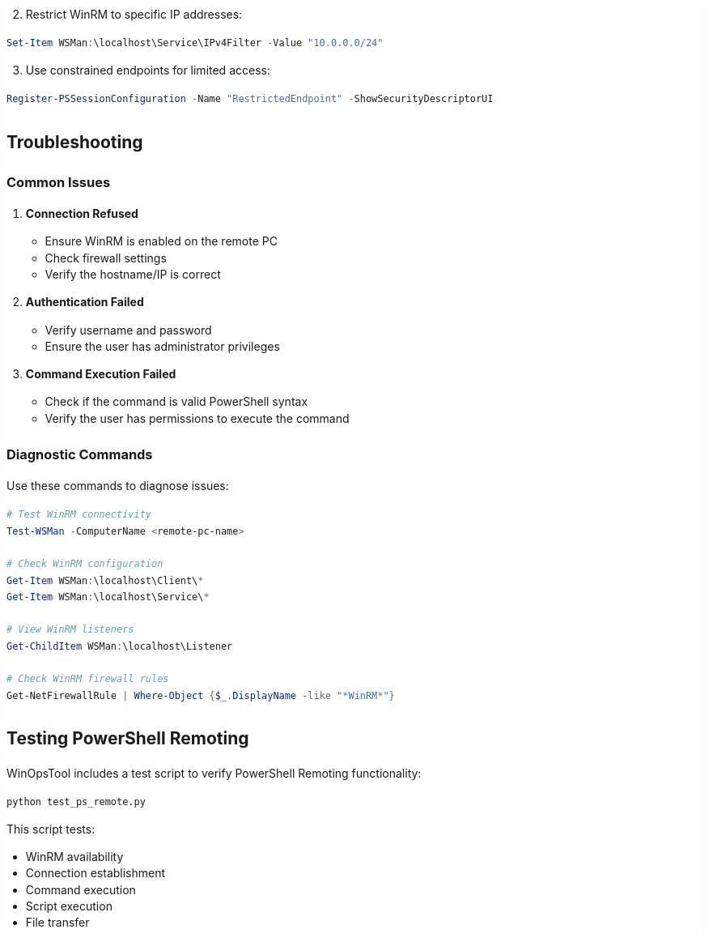 2. Restrict WinRM to specific IP addresses:
```powershell
Set-Item WSMan:\localhost\Service\IPv4Filter -Value "10.0.0.0/24"
```

3. Use constrained endpoints for limited access:
```powershell
Register-PSSessionConfiguration -Name "RestrictedEndpoint" -ShowSecurityDescriptorUI
```

## Troubleshooting

### Common Issues

1. **Connection Refused**
   - Ensure WinRM is enabled on the remote PC
   - Check firewall settings
   - Verify the hostname/IP is correct

2. **Authentication Failed**
   - Verify username and password
   - Ensure the user has administrator privileges

3. **Command Execution Failed**
   - Check if the command is valid PowerShell syntax
   - Verify the user has permissions to execute the command

### Diagnostic Commands

Use these commands to diagnose issues:

```powershell
# Test WinRM connectivity
Test-WSMan -ComputerName <remote-pc-name>

# Check WinRM configuration
Get-Item WSMan:\localhost\Client\*
Get-Item WSMan:\localhost\Service\*

# View WinRM listeners
Get-ChildItem WSMan:\localhost\Listener

# Check WinRM firewall rules
Get-NetFirewallRule | Where-Object {$_.DisplayName -like "*WinRM*"}
```

## Testing PowerShell Remoting

WinOpsTool includes a test script to verify PowerShell Remoting functionality:

```bash
python test_ps_remote.py
```

This script tests:
- WinRM availability
- Connection establishment
- Command execution
- Script execution
- File transfer
